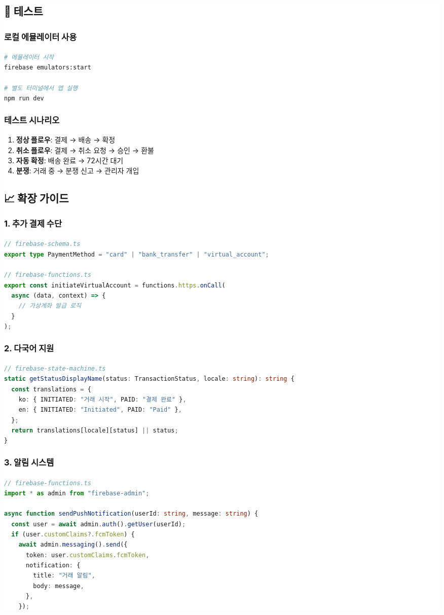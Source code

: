 
## 🧪 테스트

### 로컬 에뮬레이터 사용

```bash
# 에뮬레이터 시작
firebase emulators:start

# 별도 터미널에서 앱 실행
npm run dev
```

### 테스트 시나리오

1. **정상 플로우**: 결제 → 배송 → 확정
2. **취소 플로우**: 결제 → 취소 요청 → 승인 → 환불
3. **자동 확정**: 배송 완료 → 72시간 대기
4. **분쟁**: 거래 중 → 분쟁 신고 → 관리자 개입

## 📈 확장 가이드

### 1. 추가 결제 수단

```typescript
// firebase-schema.ts
export type PaymentMethod = "card" | "bank_transfer" | "virtual_account";

// firebase-functions.ts
export const initiateVirtualAccount = functions.https.onCall(
  async (data, context) => {
    // 가상계좌 발급 로직
  }
);
```

### 2. 다국어 지원

```typescript
// firebase-state-machine.ts
static getStatusDisplayName(status: TransactionStatus, locale: string): string {
  const translations = {
    ko: { INITIATED: "거래 시작", PAID: "결제 완료" },
    en: { INITIATED: "Initiated", PAID: "Paid" },
  };
  return translations[locale][status] || status;
}
```

### 3. 알림 시스템

```typescript
// firebase-functions.ts
import * as admin from "firebase-admin";

async function sendPushNotification(userId: string, message: string) {
  const user = await admin.auth().getUser(userId);
  if (user.customClaims?.fcmToken) {
    await admin.messaging().send({
      token: user.customClaims.fcmToken,
      notification: {
        title: "거래 알림",
        body: message,
      },
    });
```